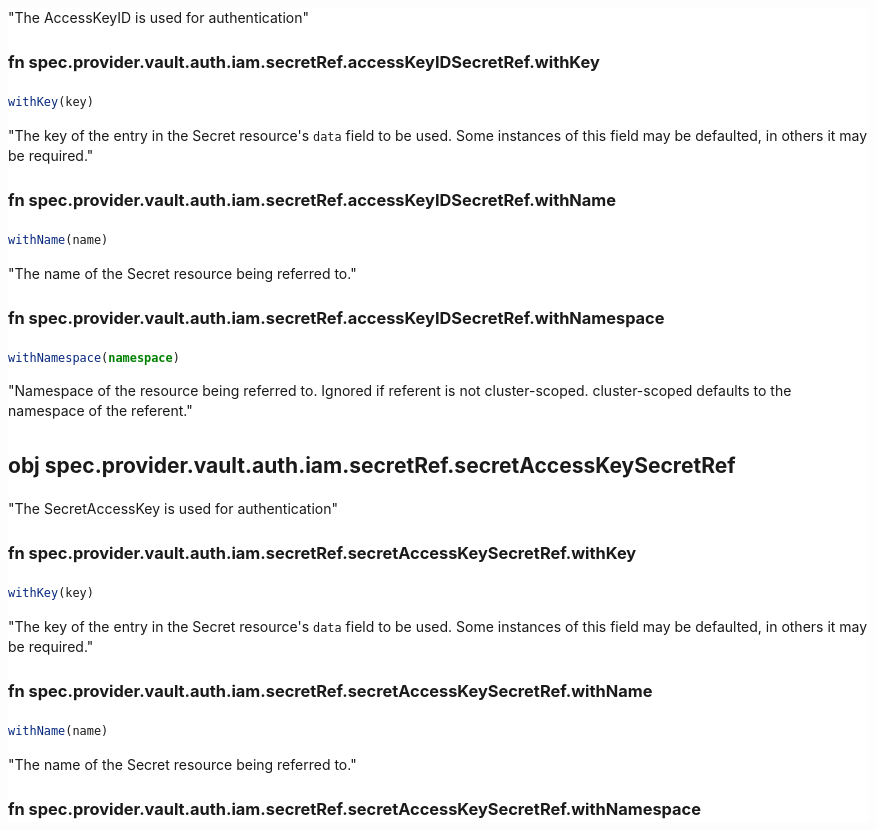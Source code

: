 "The AccessKeyID is used for authentication"

### fn spec.provider.vault.auth.iam.secretRef.accessKeyIDSecretRef.withKey

```ts
withKey(key)
```

"The key of the entry in the Secret resource's `data` field to be used. Some instances of this field may be defaulted, in others it may be required."

### fn spec.provider.vault.auth.iam.secretRef.accessKeyIDSecretRef.withName

```ts
withName(name)
```

"The name of the Secret resource being referred to."

### fn spec.provider.vault.auth.iam.secretRef.accessKeyIDSecretRef.withNamespace

```ts
withNamespace(namespace)
```

"Namespace of the resource being referred to. Ignored if referent is not cluster-scoped. cluster-scoped defaults to the namespace of the referent."

## obj spec.provider.vault.auth.iam.secretRef.secretAccessKeySecretRef

"The SecretAccessKey is used for authentication"

### fn spec.provider.vault.auth.iam.secretRef.secretAccessKeySecretRef.withKey

```ts
withKey(key)
```

"The key of the entry in the Secret resource's `data` field to be used. Some instances of this field may be defaulted, in others it may be required."

### fn spec.provider.vault.auth.iam.secretRef.secretAccessKeySecretRef.withName

```ts
withName(name)
```

"The name of the Secret resource being referred to."

### fn spec.provider.vault.auth.iam.secretRef.secretAccessKeySecretRef.withNamespace
